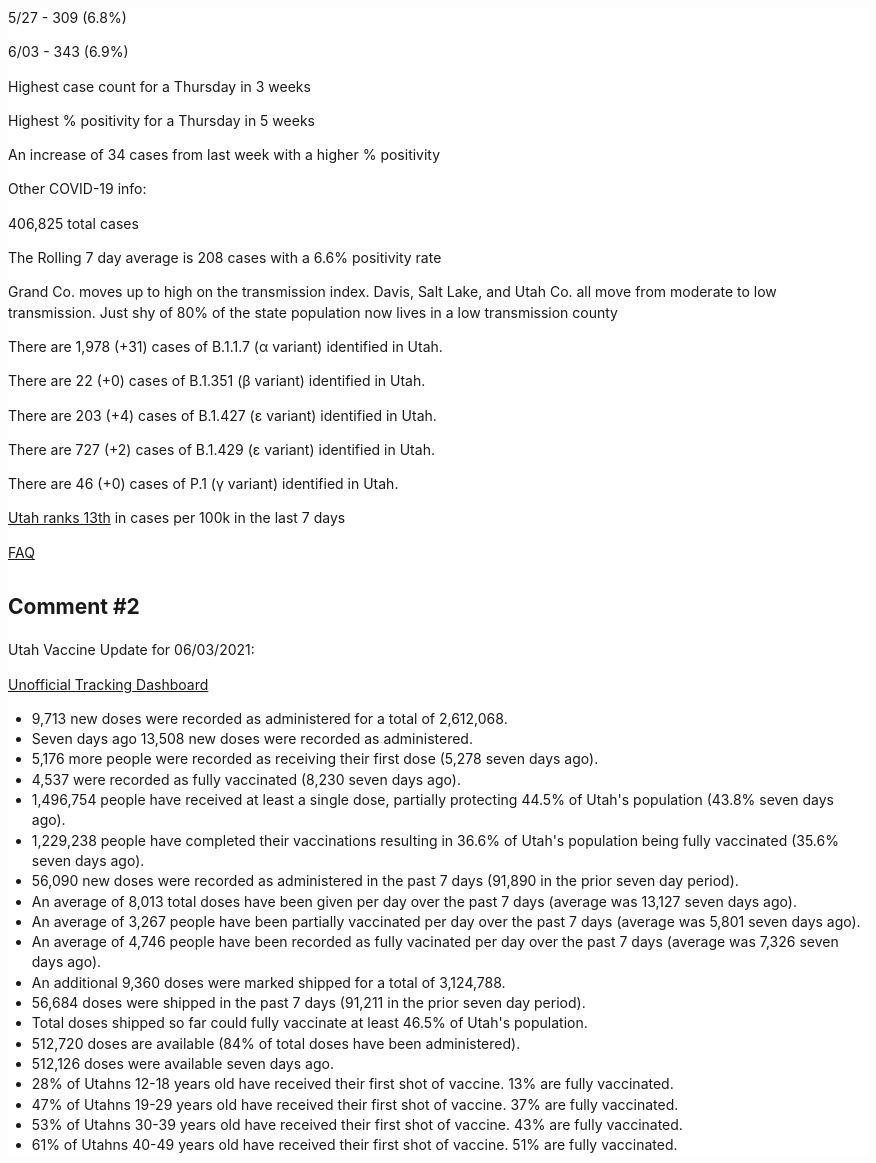 5/27 - 309 (6.8%)

6/03 - 343 (6.9%)

Highest case count for a Thursday in 3 weeks

Highest % positivity for a Thursday in 5 weeks

An increase of 34 cases from last week with a higher % positivity

Other COVID-19 info:

406,825 total cases

The Rolling 7 day average is 208 cases with a 6.6% positivity rate

Grand Co. moves up to high on the transmission index. Davis, Salt Lake, and Utah Co. all move from moderate to low transmission. Just shy of 80% of the state population now lives in a low transmission county

There are 1,978 (+31) cases of B.1.1.7 (α variant) identified in Utah.

There are 22 (+0) cases of B.1.351 (β variant) identified in Utah.

There are 203 (+4) cases of B.1.427 (ε variant) identified in Utah.

There are 727 (+2) cases of B.1.429 (ε variant) identified in Utah.

There are 46 (+0) cases of P.1 (γ variant) identified in Utah.

[Utah ranks 13th](https://covid.cdc.gov/covid-data-tracker/#cases_casesper100klast7days) in cases per 100k in the last 7 days

[FAQ](https://www.cdc.gov/coronavirus/2019-ncov/faq.html)
## Comment #2


Utah Vaccine Update for 06/03/2021:				
				
[Unofficial Tracking Dashboard](https://docs.google.com/spreadsheets/d/1Yon8guy8GZ7M4-P8KllsWm0tVGwGU0cCr7wlqFQwzy0)				
				
- 9,713 new doses were recorded as administered for a total of 2,612,068.				
- Seven days ago 13,508 new doses were recorded as administered.				
- 5,176 more people were recorded as receiving their first dose (5,278 seven days ago).				
- 4,537 were recorded as fully vaccinated (8,230 seven days ago).				
- 1,496,754 people have received at least a single dose, partially protecting 44.5% of Utah's population (43.8% seven days ago).				
- 1,229,238 people have completed their vaccinations resulting in 36.6% of Utah's population being fully vaccinated (35.6% seven days ago).				
- 56,090 new doses were recorded as administered in the past 7 days (91,890 in the prior seven day period).				
- An average of 8,013 total doses have been given per day over the past 7 days (average was 13,127 seven days ago).				
- An average of 3,267 people have been partially vaccinated per day over the past 7 days (average was 5,801 seven days ago).				
- An average of 4,746 people have been recorded as fully vacinated per day over the past 7 days (average was 7,326 seven days ago).				
- An additional 9,360 doses were marked shipped for a total of 3,124,788.				
- 56,684 doses were shipped in the past 7 days (91,211 in the prior seven day period).				
- Total doses shipped so far could fully vaccinate at least 46.5% of Utah's population.				
- 512,720 doses are available (84% of total doses have been administered).				
- 512,126 doses were available seven days ago.				
- 28% of Utahns 12-18 years old have received their first shot of vaccine. 13% are fully vaccinated.				
- 47% of Utahns 19-29 years old have received their first shot of vaccine. 37% are fully vaccinated.				
- 53% of Utahns 30-39 years old have received their first shot of vaccine. 43% are fully vaccinated.				
- 61% of Utahns 40-49 years old have received their first shot of vaccine. 51% are fully vaccinated.				